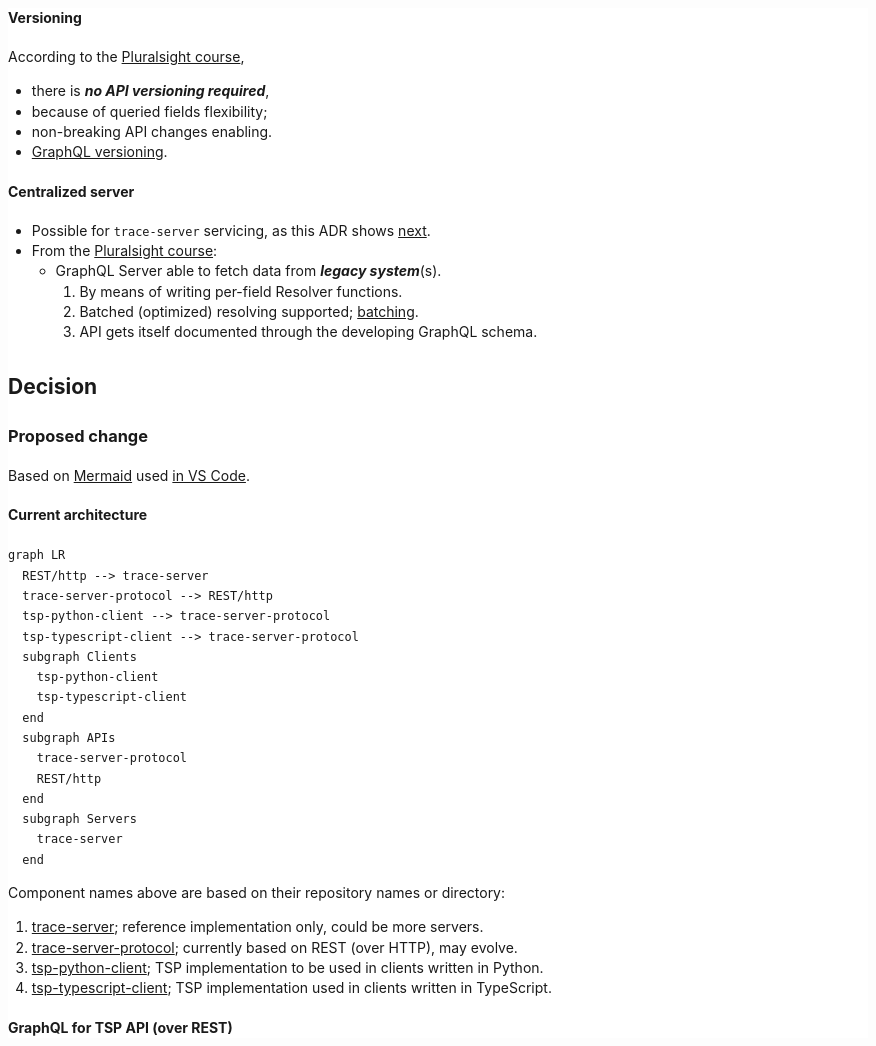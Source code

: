 #### Versioning

According to the [Pluralsight course][course],

* there is ***no API versioning required***,
* because of queried fields flexibility;
* non-breaking API changes enabling.
* [GraphQL versioning][vers].

#### Centralized server

* Possible for `trace-server` servicing, as this ADR shows [next](#proposed-change).
* From the [Pluralsight course][course]:
  * GraphQL Server able to fetch data from ***legacy system***(s).
    1. By means of writing per-field Resolver functions.
    1. Batched (optimized) resolving supported; [batching][batch].
    1. API gets itself documented through the developing GraphQL schema.

## Decision

### Proposed change

Based on [Mermaid][mermaid] used [in VS Code][ext].

#### Current architecture

```mermaid
graph LR
  REST/http --> trace-server
  trace-server-protocol --> REST/http
  tsp-python-client --> trace-server-protocol
  tsp-typescript-client --> trace-server-protocol
  subgraph Clients
    tsp-python-client
    tsp-typescript-client
  end
  subgraph APIs
    trace-server-protocol
    REST/http
  end
  subgraph Servers
    trace-server
  end
```

Component names above are based on their repository names or directory:

  1. [trace-server][inc]; reference implementation only, could be more servers.
  1. [trace-server-protocol][tsp]; currently based on REST (over HTTP), may evolve.
  1. [tsp-python-client][client-py]; TSP implementation to be used in clients written in Python.
  1. [tsp-typescript-client][client-ts]; TSP implementation used in clients written in TypeScript.

#### GraphQL for TSP API (over REST)


[alt]: https://www.robinwieruch.de/why-graphql-advantages-disadvantages-alternatives/#graphql-alternatives
[analytics]: https://www.howtographql.com/basics/1-graphql-is-the-better-rest
[app]: https://medium.com/the-graphqlhub/graphiql-graphql-s-killer-app-9896242b2125
[batch]: https://graphql.org/learn/best-practices/#server-side-batching-caching
[caching]: https://www.moesif.com/blog/technical/graphql/REST-vs-GraphQL-APIs-the-good-the-bad-the-ugly/#caching
[client-py]: https://github.com/eclipse-cdt-cloud/tsp-python-client
[client-ts]: https://github.com/eclipse-cdt-cloud/tsp-typescript-client
[code]: https://graphql.org/code/
[comm]: https://graphql.org/community/#official-channels
[cons]: https://www.robinwieruch.de/why-apollo-advantages-disadvantages-alternatives/#apollo-disadvantages
[course]: https://app.pluralsight.com/library/courses/graphql-big-picture/table-of-contents
[course-test]: https://app.pluralsight.com/library/courses/apollo-testing/table-of-contents
[ext]: https://marketplace.visualstudio.com/items?itemName=bierner.markdown-mermaid
[fw]: https://www.apollographql.com
[gzip]: https://graphql.org/learn/best-practices/#json-with-gzip
[ibm]: https://github.com/IBM/openapi-to-graphql
[impl]: https://github.com/chentsulin/awesome-graphql#implementations
[inc]: https://git.eclipse.org/r/plugins/gitiles/tracecompass.incubator/org.eclipse.tracecompass.incubator/+/refs/heads/master/trace-server/
[issue]: https://github.com/eclipse-cdt-cloud/trace-server-protocol/issues/45
[iter]: https://graphql.org/learn/thinking-in-graphs/#business-logic-layer
[java]: https://graphql.org/code/#java-kotlin
[java-fd]: https://www.graphql-java.com/documentation/data-fetching/#how-graphql-fetches-data
[java-hw]: https://www.graphql-java.com/documentation/getting-started/#hello-world
[java-mvn]: https://www.graphql-java.com/documentation/getting-started/#how-to-use-the-latest-release-with-maven
[jest]: https://medium.com/entria/testing-a-graphql-server-using-jest-4e00d0e4980e
[js]: https://graphql.org/code/#javascript
[language]: https://graphql.org/learn/thinking-in-graphs/#shared-language
[legend]: https://cognitect.com/blog/2011/11/15/documenting-architecture-decisions
[mermaid]: https://towardsdatascience.com/mermaid-create-diagrams-quickly-and-effortlessly-d236e23d6d58
[mock]: http://graphql.org/blog/mocking-with-graphql/
[monit]: https://www.moesif.com/blog/technical/graphql/REST-vs-GraphQL-APIs-the-good-the-bad-the-ugly/#non-existent-monitoring
[more]: https://leapgraph.com/rest-api-alternatives/
[null]: https://graphql.org/learn/best-practices/#nullability
[org]: https://graphql.org
[pag]: https://graphql.org/learn/best-practices/#pagination
[pr]: https://github.com/eclipse-cdt-cloud/trace-server-protocol/pull/44
[princ]: https://principledgraphql.com
[pros]: https://www.robinwieruch.de/why-apollo-advantages-disadvantages-alternatives/#apollo-advantages
[proto]: https://github.com/chentsulin/awesome-graphql#tools---prototyping
[py]: https://graphql.org/code/#python
[relay]: https://www.apollographql.com/blog/graphql/pagination/understanding-pagination-rest-graphql-and-relay/
[rest]: https://graphql.org/faq/#does-graphql-replace-rest
[rh]: https://www.redhat.com/en/topics/api/what-is-graphql#pros-and-cons
[svr-client]: https://www.apollographql.com/docs/react/
[svr-client-caching]: https://www.apollographql.com/docs/react/caching/overview/
[svr-client-open]: https://github.com/apollographql/apollo-client
[svr-open]: https://github.com/apollographql/apollo-server
[svr-opt]: https://www.apollographql.com/pricing/
[svr-rest]: https://www.apollographql.com/docs/apollo-server/data/data-sources/#restdatasource-reference
[svr-start]: https://www.apollographql.com/docs/apollo-server/getting-started/
[theia]: https://github.com/eclipse-cdt-cloud/theia-trace-extension
[tsp]: https://github.com/eclipse-cdt-cloud/trace-server-protocol
[var]: https://medium.com/the-graphqlhub/graphql-tour-variables-58c6abd10f56
[vers]: https://graphql.org/learn/best-practices/#versioning
[yaml]: https://github.com/eclipse-cdt-cloud/trace-server-protocol#generate-the-api